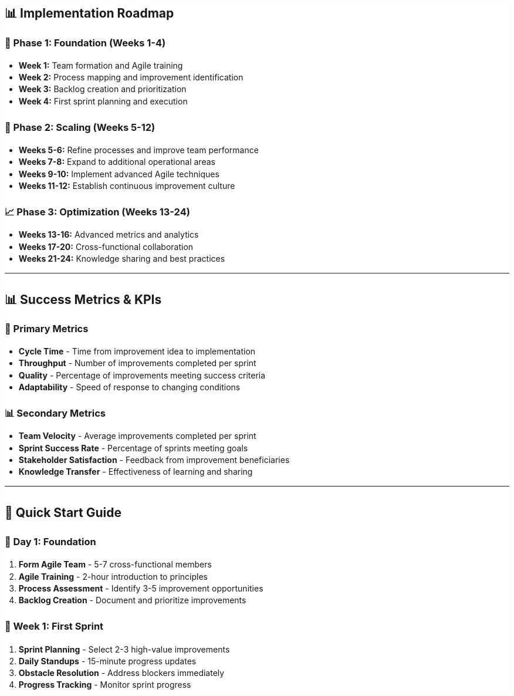 
## 📊 **Implementation Roadmap**

### **🚀 Phase 1: Foundation (Weeks 1-4)**
- **Week 1:** Team formation and Agile training
- **Week 2:** Process mapping and improvement identification
- **Week 3:** Backlog creation and prioritization
- **Week 4:** First sprint planning and execution

### **🔄 Phase 2: Scaling (Weeks 5-12)**
- **Weeks 5-6:** Refine processes and improve team performance
- **Weeks 7-8:** Expand to additional operational areas
- **Weeks 9-10:** Implement advanced Agile techniques
- **Weeks 11-12:** Establish continuous improvement culture

### **📈 Phase 3: Optimization (Weeks 13-24)**
- **Weeks 13-16:** Advanced metrics and analytics
- **Weeks 17-20:** Cross-functional collaboration
- **Weeks 21-24:** Knowledge sharing and best practices

---

## 📊 **Success Metrics & KPIs**

### **🎯 Primary Metrics**
- **Cycle Time** - Time from improvement idea to implementation
- **Throughput** - Number of improvements completed per sprint
- **Quality** - Percentage of improvements meeting success criteria
- **Adaptability** - Speed of response to changing conditions

### **📊 Secondary Metrics**
- **Team Velocity** - Average improvements completed per sprint
- **Sprint Success Rate** - Percentage of sprints meeting goals
- **Stakeholder Satisfaction** - Feedback from improvement beneficiaries
- **Knowledge Transfer** - Effectiveness of learning and sharing

---

## 🚀 **Quick Start Guide**

### **🎯 Day 1: Foundation**
1. **Form Agile Team** - 5-7 cross-functional members
2. **Agile Training** - 2-hour introduction to principles
3. **Process Assessment** - Identify 3-5 improvement opportunities
4. **Backlog Creation** - Document and prioritize improvements

### **🔄 Week 1: First Sprint**
1. **Sprint Planning** - Select 2-3 high-value improvements
2. **Daily Standups** - 15-minute progress updates
3. **Obstacle Resolution** - Address blockers immediately
4. **Progress Tracking** - Monitor sprint progress
